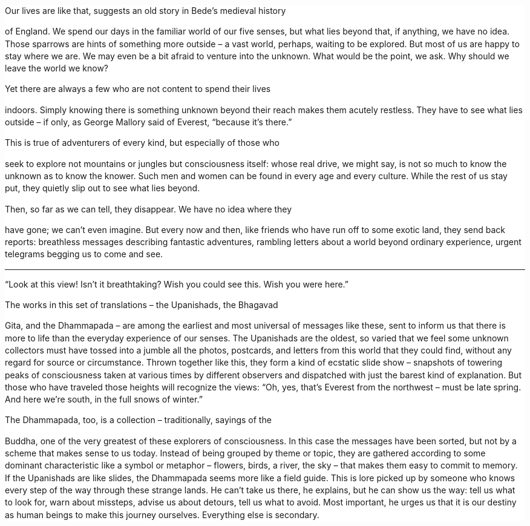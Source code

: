 Our lives are like that, suggests an old story in Bede’s medieval history

of England. We spend our days in the familiar world of our five senses, but
what lies beyond that, if anything, we have no idea. Those sparrows are
hints of something more outside – a vast world, perhaps, waiting to be
explored. But most of us are happy to stay where we are. We may even be a
bit afraid to venture into the unknown. What would be the point, we ask.
Why should we leave the world we know?

Yet there are always a few who are not content to spend their lives

indoors. Simply knowing there is something unknown beyond their reach
makes them acutely restless. They have to see what lies outside – if only, as
George Mallory said of Everest, “because it’s there.”

This is true of adventurers of every kind, but especially of those who

seek to explore not mountains or jungles but consciousness itself: whose
real drive, we might say, is not so much to know the unknown as to know
the knower. Such men and women can be found in every age and every
culture. While the rest of us stay put, they quietly slip out to see what lies
beyond.

Then, so far as we can tell, they disappear. We have no idea where they

have gone; we can’t even imagine. But every now and then, like friends
who have run off to some exotic land, they send back reports: breathless
messages describing fantastic adventures, rambling letters about a world
beyond ordinary experience, urgent telegrams begging us to come and see.


-----

“Look at this view! Isn’t it breathtaking? Wish you could see this. Wish you
were here.”

The works in this set of translations – the Upanishads, the Bhagavad

Gita, and the Dhammapada – are among the earliest and most universal of
messages like these, sent to inform us that there is more to life than the
everyday experience of our senses. The Upanishads are the oldest, so varied
that we feel some unknown collectors must have tossed into a jumble all the
photos, postcards, and letters from this world that they could find, without
any regard for source or circumstance. Thrown together like this, they form
a kind of ecstatic slide show – snapshots of towering peaks of
consciousness taken at various times by different observers and dispatched
with just the barest kind of explanation. But those who have traveled those
heights will recognize the views: “Oh, yes, that’s Everest from the
northwest – must be late spring. And here we’re south, in the full snows of
winter.”

The Dhammapada, too, is a collection – traditionally, sayings of the

Buddha, one of the very greatest of these explorers of consciousness. In this
case the messages have been sorted, but not by a scheme that makes sense
to us today. Instead of being grouped by theme or topic, they are gathered
according to some dominant characteristic like a symbol or metaphor –
flowers, birds, a river, the sky – that makes them easy to commit to
memory. If the Upanishads are like slides, the Dhammapada seems more
like a field guide. This is lore picked up by someone who knows every step
of the way through these strange lands. He can’t take us there, he explains,
but he can show us the way: tell us what to look for, warn about missteps,
advise us about detours, tell us what to avoid. Most important, he urges us
that it is our destiny as human beings to make this journey ourselves.
Everything else is secondary.
